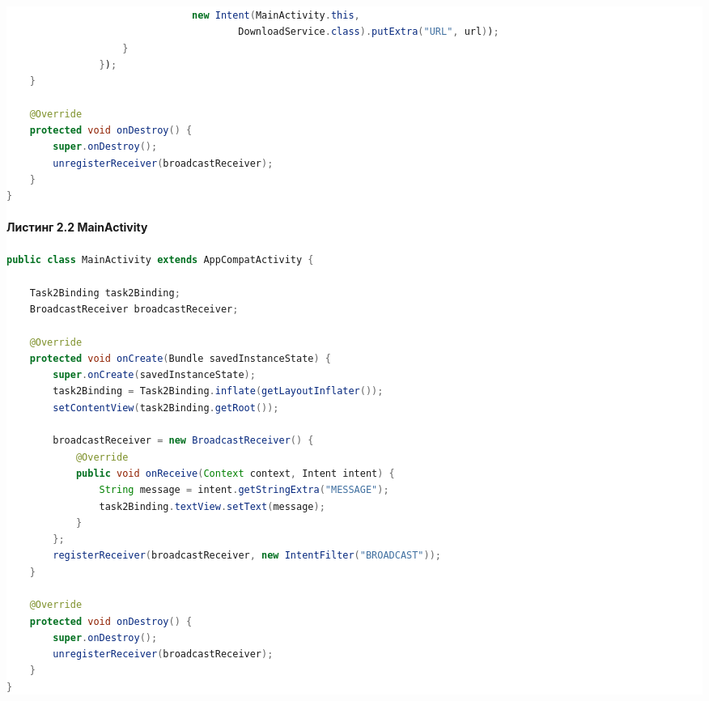 ```Java
                                new Intent(MainActivity.this,
                                        DownloadService.class).putExtra("URL", url));
                    }
                });
    }

    @Override
    protected void onDestroy() {
        super.onDestroy();
        unregisterReceiver(broadcastReceiver);
    }
}
```
#### Листинг 2.2 MainActivity
```Java
public class MainActivity extends AppCompatActivity {

    Task2Binding task2Binding;
    BroadcastReceiver broadcastReceiver;

    @Override
    protected void onCreate(Bundle savedInstanceState) {
        super.onCreate(savedInstanceState);
        task2Binding = Task2Binding.inflate(getLayoutInflater());
        setContentView(task2Binding.getRoot());

        broadcastReceiver = new BroadcastReceiver() {
            @Override
            public void onReceive(Context context, Intent intent) {
                String message = intent.getStringExtra("MESSAGE");
                task2Binding.textView.setText(message);
            }
        };
        registerReceiver(broadcastReceiver, new IntentFilter("BROADCAST"));
    }

    @Override
    protected void onDestroy() {
        super.onDestroy();
        unregisterReceiver(broadcastReceiver);
    }
}
```
